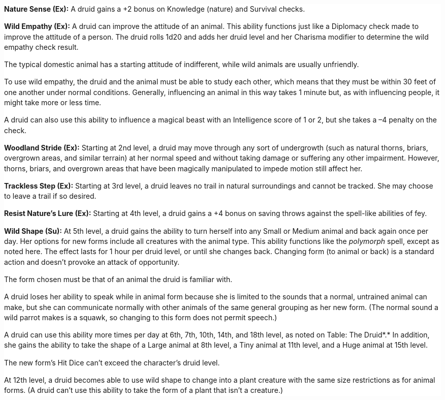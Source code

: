 **Nature Sense (Ex):** A druid gains a +2 bonus on Knowledge (nature)
and Survival checks.

**Wild Empathy (Ex):** A druid can improve the attitude of an animal.
This ability functions just like a Diplomacy check made to improve the
attitude of a person. The druid rolls 1d20 and adds her druid level and
her Charisma modifier to determine the wild empathy check result.

The typical domestic animal has a starting attitude of indifferent,
while wild animals are usually unfriendly.

To use wild empathy, the druid and the animal must be able to study each
other, which means that they must be within 30 feet of one another under
normal conditions. Generally, influencing an animal in this way takes 1
minute but, as with influencing people, it might take more or less time.

A druid can also use this ability to influence a magical beast with an
Intelligence score of 1 or 2, but she takes a –4 penalty on the check.

**Woodland Stride (Ex):** Starting at 2nd level, a druid may move
through any sort of undergrowth (such as natural thorns, briars,
overgrown areas, and similar terrain) at her normal speed and without
taking damage or suffering any other impairment. However, thorns,
briars, and overgrown areas that have been magically manipulated to
impede motion still affect her.

**Trackless Step (Ex):** Starting at 3rd level, a druid leaves no trail
in natural surroundings and cannot be tracked. She may choose to leave a
trail if so desired.

**Resist Nature’s Lure (Ex):** Starting at 4th level, a druid gains a +4
bonus on saving throws against the spell-like abilities of fey.

**Wild Shape (Su):** At 5th level, a druid gains the ability to turn
herself into any Small or Medium animal and back again once per day. Her
options for new forms include all creatures with the animal type. This
ability functions like the *polymorph* spell, except as noted here. The
effect lasts for 1 hour per druid level, or until she changes back.
Changing form (to animal or back) is a standard action and doesn’t
provoke an attack of opportunity.

The form chosen must be that of an animal the druid is familiar with.

A druid loses her ability to speak while in animal form because she is
limited to the sounds that a normal, untrained animal can make, but she
can communicate normally with other animals of the same general grouping
as her new form. (The normal sound a wild parrot makes is a squawk, so
changing to this form does not permit speech.)

A druid can use this ability more times per day at 6th, 7th, 10th, 14th,
and 18th level, as noted on Table: The Druid*.* In addition, she gains
the ability to take the shape of a Large animal at 8th level, a Tiny
animal at 11th level, and a Huge animal at 15th level.

The new form’s Hit Dice can’t exceed the character’s druid level.

At 12th level, a druid becomes able to use wild shape to change into a
plant creature with the same size restrictions as for animal forms. (A
druid can’t use this ability to take the form of a plant that isn’t a
creature.)
